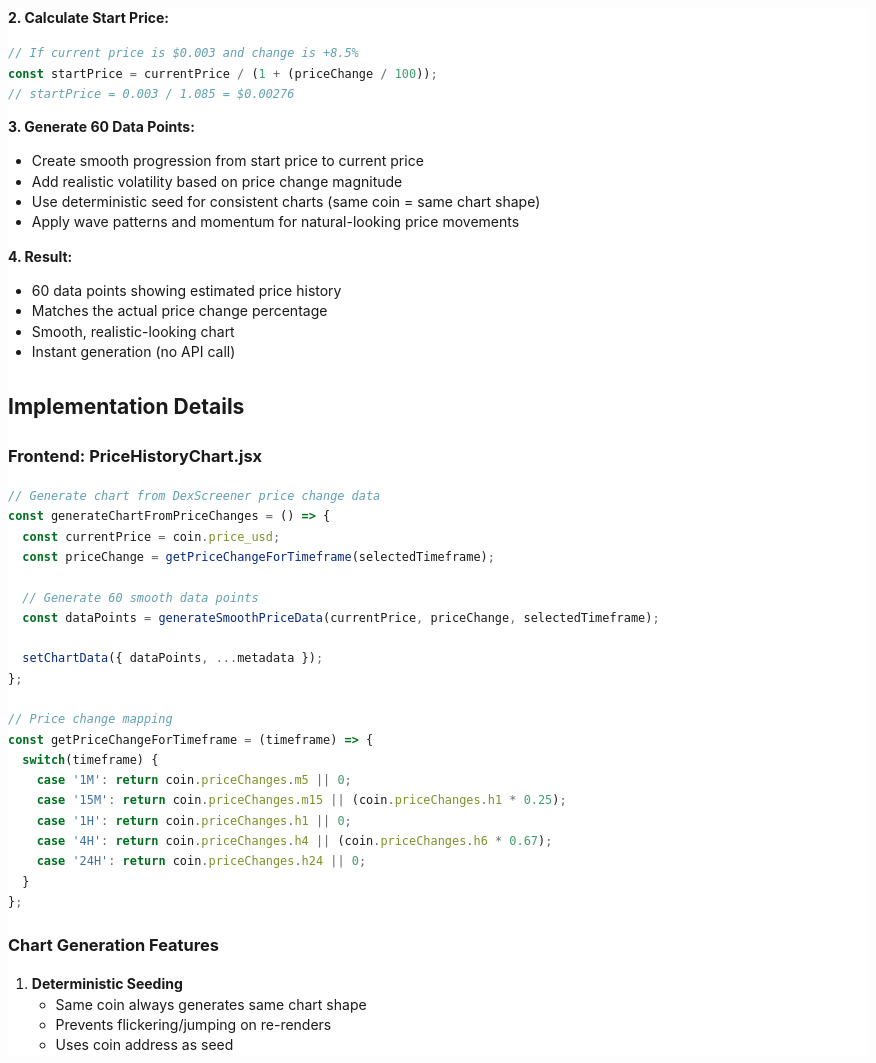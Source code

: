 **2. Calculate Start Price:**
```javascript
// If current price is $0.003 and change is +8.5%
const startPrice = currentPrice / (1 + (priceChange / 100));
// startPrice = 0.003 / 1.085 = $0.00276
```

**3. Generate 60 Data Points:**
- Create smooth progression from start price to current price
- Add realistic volatility based on price change magnitude
- Use deterministic seed for consistent charts (same coin = same chart shape)
- Apply wave patterns and momentum for natural-looking price movements

**4. Result:**
- 60 data points showing estimated price history
- Matches the actual price change percentage
- Smooth, realistic-looking chart
- Instant generation (no API call)

## Implementation Details

### Frontend: PriceHistoryChart.jsx

```javascript
// Generate chart from DexScreener price change data
const generateChartFromPriceChanges = () => {
  const currentPrice = coin.price_usd;
  const priceChange = getPriceChangeForTimeframe(selectedTimeframe);
  
  // Generate 60 smooth data points
  const dataPoints = generateSmoothPriceData(currentPrice, priceChange, selectedTimeframe);
  
  setChartData({ dataPoints, ...metadata });
};

// Price change mapping
const getPriceChangeForTimeframe = (timeframe) => {
  switch(timeframe) {
    case '1M': return coin.priceChanges.m5 || 0;
    case '15M': return coin.priceChanges.m15 || (coin.priceChanges.h1 * 0.25);
    case '1H': return coin.priceChanges.h1 || 0;
    case '4H': return coin.priceChanges.h4 || (coin.priceChanges.h6 * 0.67);
    case '24H': return coin.priceChanges.h24 || 0;
  }
};
```

### Chart Generation Features

1. **Deterministic Seeding**
   - Same coin always generates same chart shape
   - Prevents flickering/jumping on re-renders
   - Uses coin address as seed
